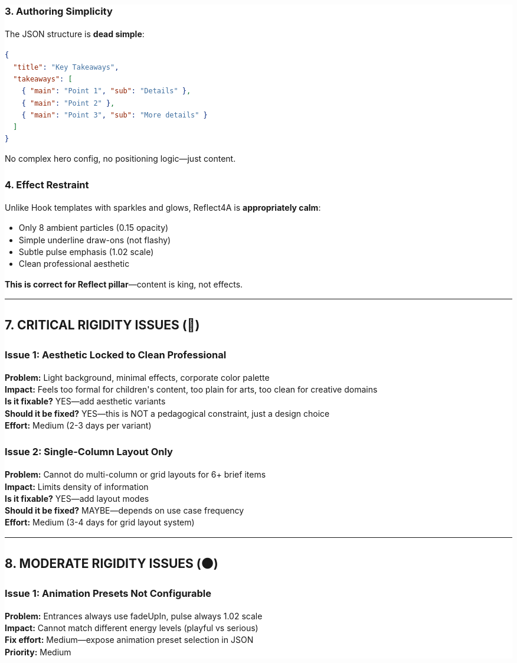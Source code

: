 ### 3. **Authoring Simplicity**
The JSON structure is **dead simple**:
```json
{
  "title": "Key Takeaways",
  "takeaways": [
    { "main": "Point 1", "sub": "Details" },
    { "main": "Point 2" },
    { "main": "Point 3", "sub": "More details" }
  ]
}
```
No complex hero config, no positioning logic—just content.

### 4. **Effect Restraint**
Unlike Hook templates with sparkles and glows, Reflect4A is **appropriately calm**:
- Only 8 ambient particles (0.15 opacity)
- Simple underline draw-ons (not flashy)
- Subtle pulse emphasis (1.02 scale)
- Clean professional aesthetic

**This is correct for Reflect pillar**—content is king, not effects.

---

## 7. CRITICAL RIGIDITY ISSUES (🔴)

### Issue 1: Aesthetic Locked to Clean Professional
**Problem:** Light background, minimal effects, corporate color palette  
**Impact:** Feels too formal for children's content, too plain for arts, too clean for creative domains  
**Is it fixable?** YES—add aesthetic variants  
**Should it be fixed?** YES—this is NOT a pedagogical constraint, just a design choice  
**Effort:** Medium (2-3 days per variant)

### Issue 2: Single-Column Layout Only
**Problem:** Cannot do multi-column or grid layouts for 6+ brief items  
**Impact:** Limits density of information  
**Is it fixable?** YES—add layout modes  
**Should it be fixed?** MAYBE—depends on use case frequency  
**Effort:** Medium (3-4 days for grid layout system)

---

## 8. MODERATE RIGIDITY ISSUES (🟠)

### Issue 1: Animation Presets Not Configurable
**Problem:** Entrances always use fadeUpIn, pulse always 1.02 scale  
**Impact:** Cannot match different energy levels (playful vs serious)  
**Fix effort:** Medium—expose animation preset selection in JSON  
**Priority:** Medium
